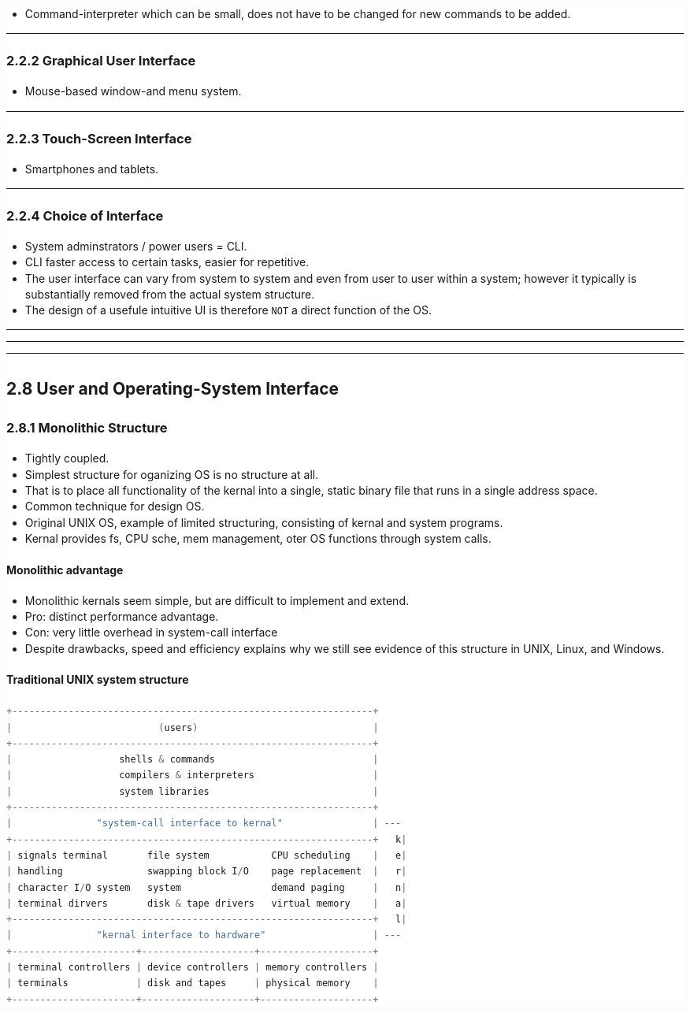 - Command-interpreter which can be small, does not have to be changed for new commands to be added.
--------------------------------------------------
### __2.2.2 Graphical User Interface__
- Mouse-based window-and menu system.
--------------------------------------------------
### __2.2.3 Touch-Screen Interface__
- Smartphones and tablets.
--------------------------------------------------
### __2.2.4 Choice of Interface__
- System adminstrators / power users = CLI.
- CLI faster access to certain tasks, easier for repetitive.
- The user interface can vary from system to system and even from user to user within a system; however it typically is substantially removed from the actual system structure.
- The design of a usefule intuitive UI is therefore `NOT` a direct function of the OS.

--------------------------------------------------
--------------------------------------------------
--------------------------------------------------

## __2.8 User and Operating-System Interface__
### __2.8.1 Monolithic Structure__
- Tightly coupled.
- Simplest structure for oganizing OS is no structure at all.
- That is to place all functionality of the kernal into a single, static binary file that runs in a single address space.
- Common technique for design OS.
- Original UNIX OS, example of limited structuring, consisting of kernal and system programs.
- Kernal provides fs, CPU sche, mem management, oter OS functions through system calls.

#### Monolithic advantage
- Monolithic kernals seem simple, but are difficult to implement and extend.
- Pro: distinct performance advantage.
- Con: very little overhead in system-call interface
- Despite drawbacks, speed and efficiency explains why we still see evidence of this structure in UNIX, Linux, and Windows.

#### Traditional UNIX system structure
```java
+----------------------------------------------------------------+
|                          (users)                               |
+----------------------------------------------------------------+
|                   shells & commands                            |
|                   compilers & interpreters                     |
|                   system libraries                             |
+----------------------------------------------------------------+
|               "system-call interface to kernal"                | ---
+----------------------------------------------------------------+   k|
| signals terminal       file system           CPU scheduling    |   e|
| handling               swapping block I/O    page replacement  |   r|
| character I/O system   system                demand paging     |   n|
| terminal dirvers       disk & tape drivers   virtual memory    |   a|
+----------------------------------------------------------------+   l|
|               "kernal interface to hardware"                   | ---
+----------------------+--------------------+--------------------+
| terminal controllers | device controllers | memory controllers |
| terminals            | disk and tapes     | physical memory    |
+----------------------+--------------------+--------------------+
```
